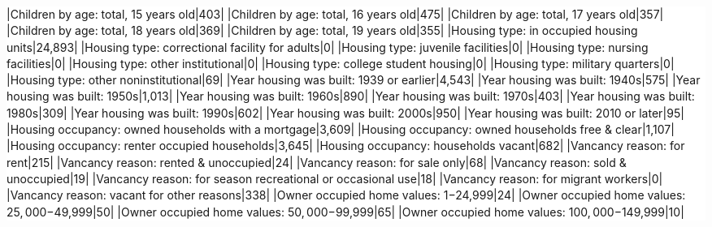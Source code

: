 |Children by age: total, 15 years old|403|
|Children by age: total, 16 years old|475|
|Children by age: total, 17 years old|357|
|Children by age: total, 18 years old|369|
|Children by age: total, 19 years old|355|
|Housing type: in occupied housing units|24,893|
|Housing type: correctional facility for adults|0|
|Housing type: juvenile facilities|0|
|Housing type: nursing facilities|0|
|Housing type: other institutional|0|
|Housing type: college student housing|0|
|Housing type: military quarters|0|
|Housing type: other noninstitutional|69|
|Year housing was built: 1939 or earlier|4,543|
|Year housing was built: 1940s|575|
|Year housing was built: 1950s|1,013|
|Year housing was built: 1960s|890|
|Year housing was built: 1970s|403|
|Year housing was built: 1980s|309|
|Year housing was built: 1990s|602|
|Year housing was built: 2000s|950|
|Year housing was built: 2010 or later|95|
|Housing occupancy: owned households with a mortgage|3,609|
|Housing occupancy: owned households free & clear|1,107|
|Housing occupancy: renter occupied households|3,645|
|Housing occupancy: households vacant|682|
|Vancancy reason: for rent|215|
|Vancancy reason: rented & unoccupied|24|
|Vancancy reason: for sale only|68|
|Vancancy reason: sold & unoccupied|19|
|Vancancy reason: for season recreational or occasional use|18|
|Vancancy reason: for migrant workers|0|
|Vancancy reason: vacant for other reasons|338|
|Owner occupied home values: $1-$24,999|24|
|Owner occupied home values: $25,000-$49,999|50|
|Owner occupied home values: $50,000-$99,999|65|
|Owner occupied home values: $100,000-$149,999|10|